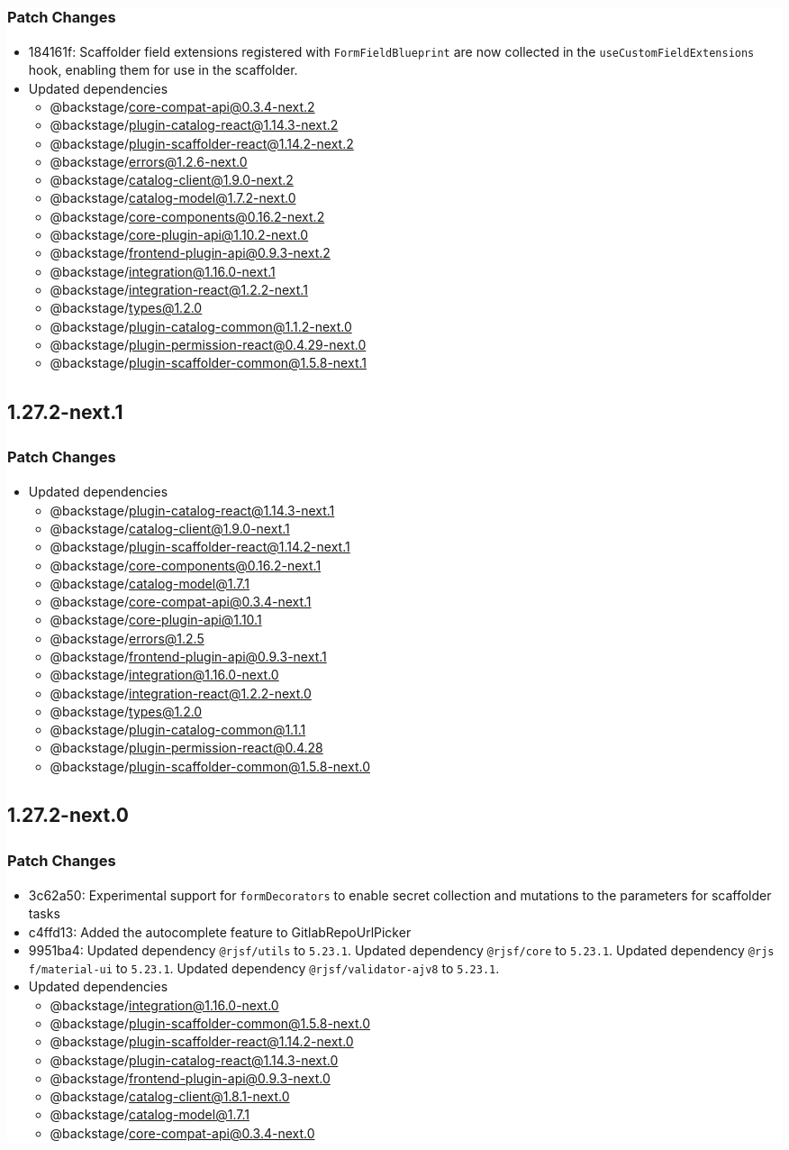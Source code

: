 ### Patch Changes

- 184161f: Scaffolder field extensions registered with `FormFieldBlueprint` are now collected in the `useCustomFieldExtensions` hook, enabling them for use in the scaffolder.
- Updated dependencies
  - @backstage/core-compat-api@0.3.4-next.2
  - @backstage/plugin-catalog-react@1.14.3-next.2
  - @backstage/plugin-scaffolder-react@1.14.2-next.2
  - @backstage/errors@1.2.6-next.0
  - @backstage/catalog-client@1.9.0-next.2
  - @backstage/catalog-model@1.7.2-next.0
  - @backstage/core-components@0.16.2-next.2
  - @backstage/core-plugin-api@1.10.2-next.0
  - @backstage/frontend-plugin-api@0.9.3-next.2
  - @backstage/integration@1.16.0-next.1
  - @backstage/integration-react@1.2.2-next.1
  - @backstage/types@1.2.0
  - @backstage/plugin-catalog-common@1.1.2-next.0
  - @backstage/plugin-permission-react@0.4.29-next.0
  - @backstage/plugin-scaffolder-common@1.5.8-next.1

## 1.27.2-next.1

### Patch Changes

- Updated dependencies
  - @backstage/plugin-catalog-react@1.14.3-next.1
  - @backstage/catalog-client@1.9.0-next.1
  - @backstage/plugin-scaffolder-react@1.14.2-next.1
  - @backstage/core-components@0.16.2-next.1
  - @backstage/catalog-model@1.7.1
  - @backstage/core-compat-api@0.3.4-next.1
  - @backstage/core-plugin-api@1.10.1
  - @backstage/errors@1.2.5
  - @backstage/frontend-plugin-api@0.9.3-next.1
  - @backstage/integration@1.16.0-next.0
  - @backstage/integration-react@1.2.2-next.0
  - @backstage/types@1.2.0
  - @backstage/plugin-catalog-common@1.1.1
  - @backstage/plugin-permission-react@0.4.28
  - @backstage/plugin-scaffolder-common@1.5.8-next.0

## 1.27.2-next.0

### Patch Changes

- 3c62a50: Experimental support for `formDecorators` to enable secret collection and mutations to the parameters for scaffolder tasks
- c4ffd13: Added the autocomplete feature to GitlabRepoUrlPicker
- 9951ba4: Updated dependency `@rjsf/utils` to `5.23.1`.
  Updated dependency `@rjsf/core` to `5.23.1`.
  Updated dependency `@rjsf/material-ui` to `5.23.1`.
  Updated dependency `@rjsf/validator-ajv8` to `5.23.1`.
- Updated dependencies
  - @backstage/integration@1.16.0-next.0
  - @backstage/plugin-scaffolder-common@1.5.8-next.0
  - @backstage/plugin-scaffolder-react@1.14.2-next.0
  - @backstage/plugin-catalog-react@1.14.3-next.0
  - @backstage/frontend-plugin-api@0.9.3-next.0
  - @backstage/catalog-client@1.8.1-next.0
  - @backstage/catalog-model@1.7.1
  - @backstage/core-compat-api@0.3.4-next.0